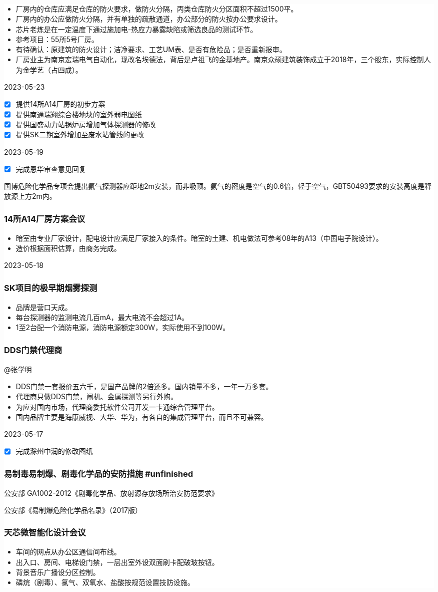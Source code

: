 - 厂房内的仓库应满足仓库的防火要求，做防火分隔，丙类仓库防火分区面积不超过1500平。
- 厂房内的办公应做防火分隔，并有单独的疏散通道，办公部分的防火按办公要求设计。
- 芯片老炼是在一定温度下通过施加电-热应力暴露缺陷或筛选良品的测试环节。
- 参考项目：55所5号厂房。
- 有待确认：原建筑的防火设计；洁净要求、工艺UM表、是否有危险品；是否重新报审。
- 厂房业主为南京宏瑞电气自动化，现改名埃德法，背后是卢祖飞的金基地产。南京众硕建筑装饰成立于2018年，三个股东，实际控制人为金学艺（占四成）。

2023-05-23

- [x] 提供14所A14厂房的初步方案
- [x] 提供南通瑞翔综合楼地块的室外弱电图纸
- [x] 提供国盛动力站锅炉房增加气体探测器的修改
- [x] 提供SK二期室外增加至废水站管线的更改

2023-05-19

- [x] 完成恩华审查意见回复

国博危险化学品专项会提出氨气探测器应距地2m安装，而非吸顶。氨气的密度是空气的0.6倍，轻于空气，GBT50493要求的安装高度是释放源上方2m内。

### 14所A14厂房方案会议

- 暗室由专业厂家设计，配电设计应满足厂家接入的条件。暗室的土建、机电做法可参考08年的A13（中国电子院设计）。
- 造价根据面积估算，由商务完成。

2023-05-18

### SK项目的极早期烟雾探测

- 品牌是营口天成。
- 每台探测器的监测电流几百mA，最大电流不会超过1A。
- 1至2台配一个消防电源，消防电源额定300W，实际使用不到100W。

### DDS门禁代理商

@张学明

- DDS门禁一套报价五六千，是国产品牌的2倍还多。国内销量不多，一年一万多套。
- 代理商只做DDS门禁，闸机、金属探测等另行外购。
- 为应对国内市场，代理商委托软件公司开发一卡通综合管理平台。
- 国内品牌主要是海康威视、大华、华为，有各自的集成管理平台，而且不可兼容。

2023-05-17

- [x] 完成滁州中润的修改图纸

### 易制毒易制爆、剧毒化学品的安防措施 #unfinished 

公安部 GA1002-2012《剧毒化学品、放射源存放场所治安防范要求》

公安部《易制爆危险化学品名录》（2017版）

### 天芯微智能化设计会议

- 车间的网点从办公区通信间布线。
- 出入口、房间、电梯设门禁，一层出室外设双面刷卡配破玻按钮。
- 背景音乐广播设分区控制。
- 磷烷（剧毒）、氯气、双氧水、盐酸按规范设置技防设施。
